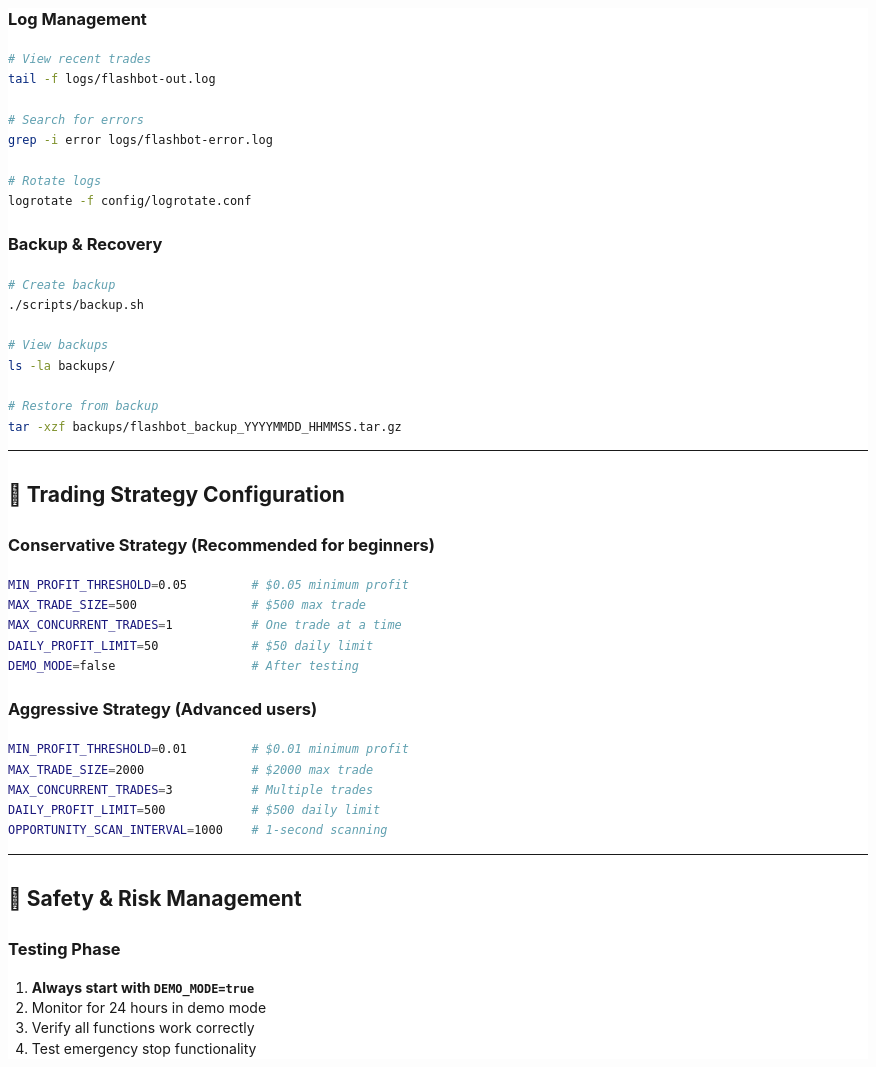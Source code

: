 ### Log Management
```bash
# View recent trades
tail -f logs/flashbot-out.log

# Search for errors
grep -i error logs/flashbot-error.log

# Rotate logs
logrotate -f config/logrotate.conf
```

### Backup & Recovery
```bash
# Create backup
./scripts/backup.sh

# View backups
ls -la backups/

# Restore from backup
tar -xzf backups/flashbot_backup_YYYYMMDD_HHMMSS.tar.gz
```

---

## 🎯 Trading Strategy Configuration

### Conservative Strategy (Recommended for beginners)
```bash
MIN_PROFIT_THRESHOLD=0.05         # $0.05 minimum profit
MAX_TRADE_SIZE=500                # $500 max trade
MAX_CONCURRENT_TRADES=1           # One trade at a time
DAILY_PROFIT_LIMIT=50             # $50 daily limit
DEMO_MODE=false                   # After testing
```

### Aggressive Strategy (Advanced users)
```bash
MIN_PROFIT_THRESHOLD=0.01         # $0.01 minimum profit
MAX_TRADE_SIZE=2000               # $2000 max trade
MAX_CONCURRENT_TRADES=3           # Multiple trades
DAILY_PROFIT_LIMIT=500            # $500 daily limit
OPPORTUNITY_SCAN_INTERVAL=1000    # 1-second scanning
```

---

## 🚨 Safety & Risk Management

### Testing Phase
1. **Always start with `DEMO_MODE=true`**
2. Monitor for 24 hours in demo mode
3. Verify all functions work correctly
4. Test emergency stop functionality
